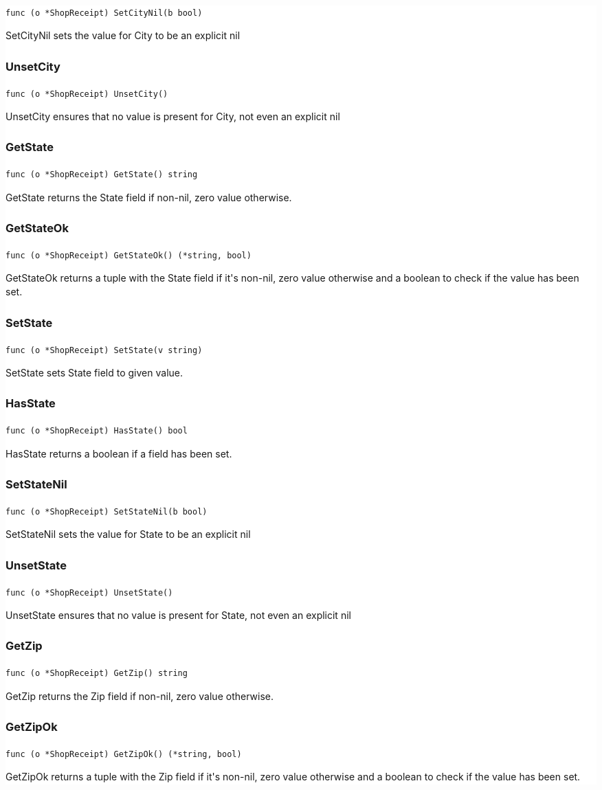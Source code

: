 `func (o *ShopReceipt) SetCityNil(b bool)`

 SetCityNil sets the value for City to be an explicit nil

### UnsetCity
`func (o *ShopReceipt) UnsetCity()`

UnsetCity ensures that no value is present for City, not even an explicit nil
### GetState

`func (o *ShopReceipt) GetState() string`

GetState returns the State field if non-nil, zero value otherwise.

### GetStateOk

`func (o *ShopReceipt) GetStateOk() (*string, bool)`

GetStateOk returns a tuple with the State field if it's non-nil, zero value otherwise
and a boolean to check if the value has been set.

### SetState

`func (o *ShopReceipt) SetState(v string)`

SetState sets State field to given value.

### HasState

`func (o *ShopReceipt) HasState() bool`

HasState returns a boolean if a field has been set.

### SetStateNil

`func (o *ShopReceipt) SetStateNil(b bool)`

 SetStateNil sets the value for State to be an explicit nil

### UnsetState
`func (o *ShopReceipt) UnsetState()`

UnsetState ensures that no value is present for State, not even an explicit nil
### GetZip

`func (o *ShopReceipt) GetZip() string`

GetZip returns the Zip field if non-nil, zero value otherwise.

### GetZipOk

`func (o *ShopReceipt) GetZipOk() (*string, bool)`

GetZipOk returns a tuple with the Zip field if it's non-nil, zero value otherwise
and a boolean to check if the value has been set.
